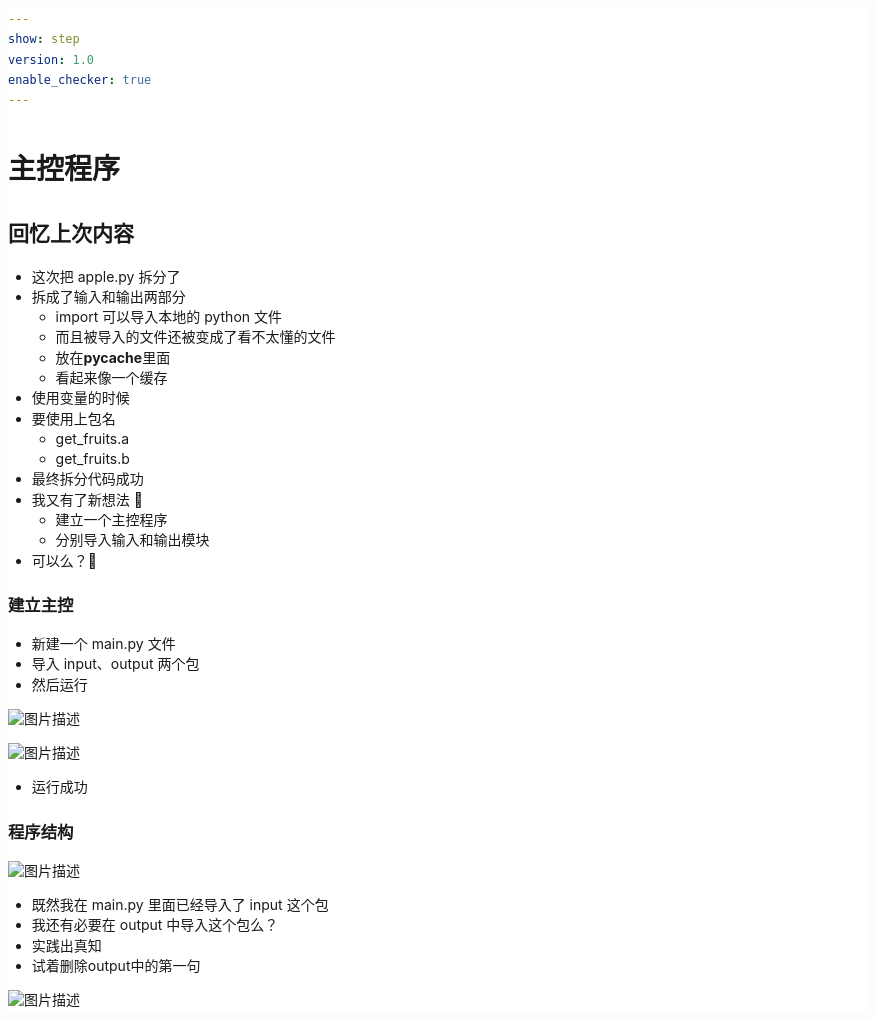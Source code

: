 ```yaml
---
show: step
version: 1.0
enable_checker: true
---
```


# 主控程序

## 回忆上次内容

- 这次把 apple.py 拆分了
- 拆成了输入和输出两部分
  - import 可以导入本地的 python 文件
  - 而且被导入的文件还被变成了看不太懂的文件
  - 放在**pycache**里面
  - 看起来像一个缓存
- 使用变量的时候
- 要使用上包名
  - get_fruits.a
  - get_fruits.b
- 最终拆分代码成功
- 我又有了新想法 🤪
  - 建立一个主控程序
  - 分别导入输入和输出模块
- 可以么？🤔

### 建立主控

- 新建一个 main.py 文件
- 导入 input、output 两个包
- 然后运行

![图片描述](https://doc.shiyanlou.com/courses/uid1190679-20220214-1644820320267)

![图片描述](https://doc.shiyanlou.com/courses/uid1190679-20210816-1629054083714)

- 运行成功

### 程序结构

![图片描述](https://doc.shiyanlou.com/courses/uid1190679-20220214-1644820630458)

- 既然我在 main.py 里面已经导入了 input 这个包
- 我还有必要在 output 中导入这个包么？
- 实践出真知
- 试着删除output中的第一句

![图片描述](https://doc.shiyanlou.com/courses/uid1190679-20220214-1644820669244)
